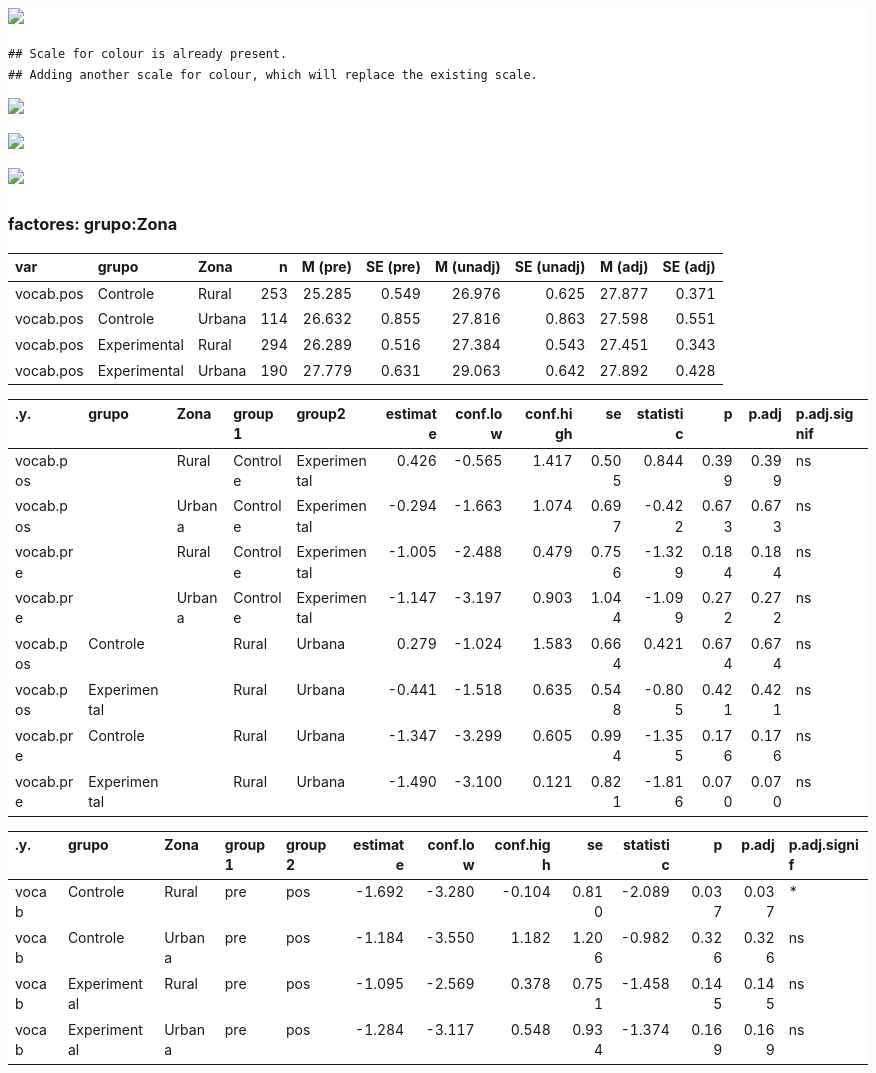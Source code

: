 ![](C:/Users/geise/OneDrive/Workspace/WordGen-Stari-2/results/wordgen-vocab_files/figure-gfm/unnamed-chunk-32-1.png)

    ## Scale for colour is already present.
    ## Adding another scale for colour, which will replace the existing scale.

![](C:/Users/geise/OneDrive/Workspace/WordGen-Stari-2/results/wordgen-vocab_files/figure-gfm/unnamed-chunk-33-1.png)

![](C:/Users/geise/OneDrive/Workspace/WordGen-Stari-2/results/wordgen-vocab_files/figure-gfm/unnamed-chunk-35-1.png)

![](C:/Users/geise/OneDrive/Workspace/WordGen-Stari-2/results/wordgen-vocab_files/figure-gfm/unnamed-chunk-37-1.png)

### factores: **grupo:Zona**

| var       | grupo        | Zona   |   n | M (pre) | SE (pre) | M (unadj) | SE (unadj) | M (adj) | SE (adj) |
|:----------|:-------------|:-------|----:|--------:|---------:|----------:|-----------:|--------:|---------:|
| vocab.pos | Controle     | Rural  | 253 |  25.285 |    0.549 |    26.976 |      0.625 |  27.877 |    0.371 |
| vocab.pos | Controle     | Urbana | 114 |  26.632 |    0.855 |    27.816 |      0.863 |  27.598 |    0.551 |
| vocab.pos | Experimental | Rural  | 294 |  26.289 |    0.516 |    27.384 |      0.543 |  27.451 |    0.343 |
| vocab.pos | Experimental | Urbana | 190 |  27.779 |    0.631 |    29.063 |      0.642 |  27.892 |    0.428 |

| .y.       | grupo        | Zona   | group1   | group2       | estimate | conf.low | conf.high |    se | statistic |     p | p.adj | p.adj.signif |
|:----------|:-------------|:-------|:---------|:-------------|---------:|---------:|----------:|------:|----------:|------:|------:|:-------------|
| vocab.pos |              | Rural  | Controle | Experimental |    0.426 |   -0.565 |     1.417 | 0.505 |     0.844 | 0.399 | 0.399 | ns           |
| vocab.pos |              | Urbana | Controle | Experimental |   -0.294 |   -1.663 |     1.074 | 0.697 |    -0.422 | 0.673 | 0.673 | ns           |
| vocab.pre |              | Rural  | Controle | Experimental |   -1.005 |   -2.488 |     0.479 | 0.756 |    -1.329 | 0.184 | 0.184 | ns           |
| vocab.pre |              | Urbana | Controle | Experimental |   -1.147 |   -3.197 |     0.903 | 1.044 |    -1.099 | 0.272 | 0.272 | ns           |
| vocab.pos | Controle     |        | Rural    | Urbana       |    0.279 |   -1.024 |     1.583 | 0.664 |     0.421 | 0.674 | 0.674 | ns           |
| vocab.pos | Experimental |        | Rural    | Urbana       |   -0.441 |   -1.518 |     0.635 | 0.548 |    -0.805 | 0.421 | 0.421 | ns           |
| vocab.pre | Controle     |        | Rural    | Urbana       |   -1.347 |   -3.299 |     0.605 | 0.994 |    -1.355 | 0.176 | 0.176 | ns           |
| vocab.pre | Experimental |        | Rural    | Urbana       |   -1.490 |   -3.100 |     0.121 | 0.821 |    -1.816 | 0.070 | 0.070 | ns           |

| .y.   | grupo        | Zona   | group1 | group2 | estimate | conf.low | conf.high |    se | statistic |     p | p.adj | p.adj.signif |
|:------|:-------------|:-------|:-------|:-------|---------:|---------:|----------:|------:|----------:|------:|------:|:-------------|
| vocab | Controle     | Rural  | pre    | pos    |   -1.692 |   -3.280 |    -0.104 | 0.810 |    -2.089 | 0.037 | 0.037 | \*           |
| vocab | Controle     | Urbana | pre    | pos    |   -1.184 |   -3.550 |     1.182 | 1.206 |    -0.982 | 0.326 | 0.326 | ns           |
| vocab | Experimental | Rural  | pre    | pos    |   -1.095 |   -2.569 |     0.378 | 0.751 |    -1.458 | 0.145 | 0.145 | ns           |
| vocab | Experimental | Urbana | pre    | pos    |   -1.284 |   -3.117 |     0.548 | 0.934 |    -1.374 | 0.169 | 0.169 | ns           |
